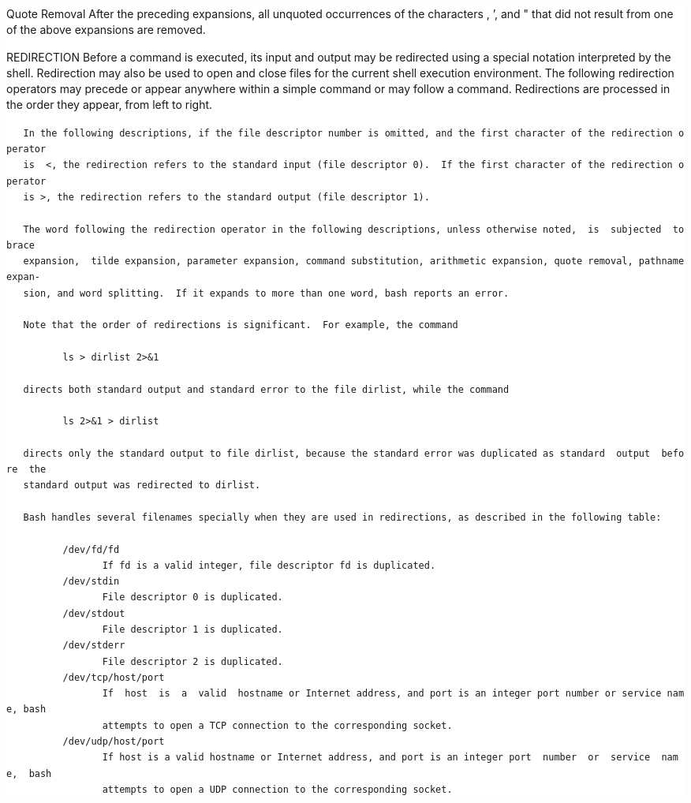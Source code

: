    Quote Removal
       After the preceding expansions, all unquoted occurrences of the characters \, ’, and " that did not result from one  of  the
       above expansions are removed.

REDIRECTION
       Before  a  command  is  executed,  its input and output may be redirected using a special notation interpreted by the shell.
       Redirection may also be used to open and close files for the current shell execution environment.  The following redirection
       operators may precede or appear anywhere within a simple command or may follow a command.  Redirections are processed in the
       order they appear, from left to right.

       In the following descriptions, if the file descriptor number is omitted, and the first character of the redirection operator
       is  <, the redirection refers to the standard input (file descriptor 0).  If the first character of the redirection operator
       is >, the redirection refers to the standard output (file descriptor 1).

       The word following the redirection operator in the following descriptions, unless otherwise noted,  is  subjected  to  brace
       expansion,  tilde expansion, parameter expansion, command substitution, arithmetic expansion, quote removal, pathname expan-
       sion, and word splitting.  If it expands to more than one word, bash reports an error.

       Note that the order of redirections is significant.  For example, the command

              ls > dirlist 2>&1

       directs both standard output and standard error to the file dirlist, while the command

              ls 2>&1 > dirlist

       directs only the standard output to file dirlist, because the standard error was duplicated as standard  output  before  the
       standard output was redirected to dirlist.

       Bash handles several filenames specially when they are used in redirections, as described in the following table:

              /dev/fd/fd
                     If fd is a valid integer, file descriptor fd is duplicated.
              /dev/stdin
                     File descriptor 0 is duplicated.
              /dev/stdout
                     File descriptor 1 is duplicated.
              /dev/stderr
                     File descriptor 2 is duplicated.
              /dev/tcp/host/port
                     If  host  is  a  valid  hostname or Internet address, and port is an integer port number or service name, bash
                     attempts to open a TCP connection to the corresponding socket.
              /dev/udp/host/port
                     If host is a valid hostname or Internet address, and port is an integer port  number  or  service  name,  bash
                     attempts to open a UDP connection to the corresponding socket.
